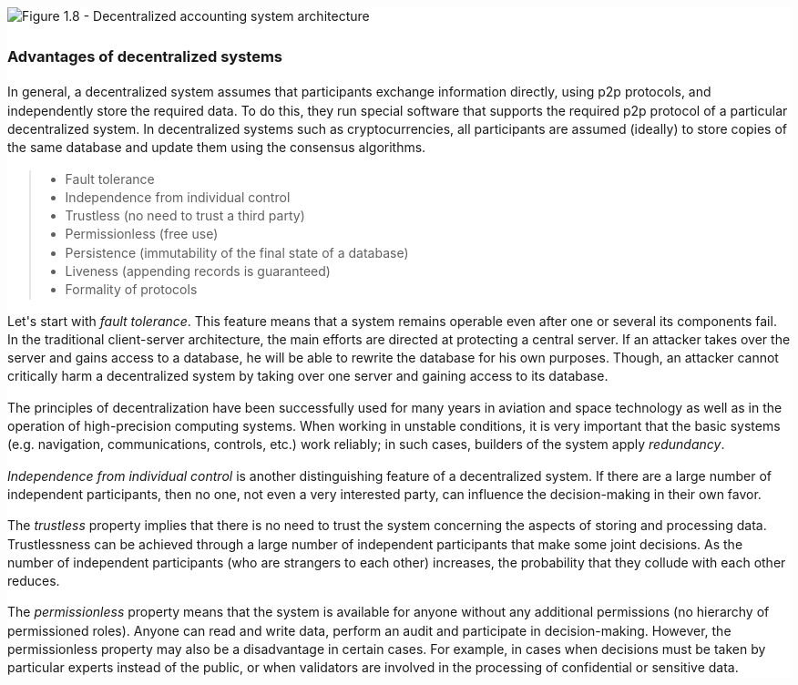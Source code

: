 ![Figure 1.8 - Decentralized accounting system architecture](/resources/img/chapter-1/1.3-applying-the-principles-of-decentralization/1.8-dec-acc-system-architecture.png)

### Advantages of decentralized systems
In general, a decentralized system assumes that participants exchange information directly, using p2p protocols, and 
independently store the required data. To do this, they run special software that supports the required p2p protocol of 
a particular decentralized system. In decentralized systems such as cryptocurrencies, all participants are assumed 
(ideally) to store copies of the same database and update them using the consensus algorithms.

> * Fault tolerance 
> * Independence from individual control 
> * Trustless (no need to trust a third party)
> * Permissionless (free use)
> * Persistence (immutability of the final state of a database)
> * Liveness (appending records is guaranteed)
> * Formality of protocols 

Let's start with *fault tolerance*. This feature means that a system remains operable even after one or several its 
components fail. In the traditional client-server architecture, the main efforts are directed at protecting a central 
server. If an attacker takes over the server and gains access to a database, he will be able to rewrite the database for 
his own purposes. Though, an attacker cannot critically harm a decentralized system by taking over one server and 
gaining access to its database.

The principles of decentralization have been successfully used for many years in aviation and space technology as well 
as in the operation of high-precision computing systems. When working in unstable conditions, it is very important that 
the basic systems (e.g. navigation, communications, controls, etc.) work reliably; in such cases, builders of the system 
apply *redundancy*. 

*Independence from individual control* is another distinguishing feature of a decentralized system. If there are a large 
number of independent participants, then no one, not even a very interested party, can influence the decision-making in 
their own favor.

The *trustless* property implies that there is no need to trust the system concerning the aspects of storing and 
processing data. Trustlessness can be achieved through a large number of independent participants that make some joint 
decisions. As the number of independent participants (who are strangers to each other) increases, the probability that 
they collude with each other reduces.

The *permissionless* property means that the system is available for anyone without any additional permissions (no 
hierarchy of permissioned roles). Anyone can read and write data, perform an audit and participate in decision-making. 
However, the permissionless property may also be a disadvantage in certain cases. For example, in cases when decisions 
must be taken by particular experts instead of the public, or when validators are involved in the processing of 
confidential or sensitive data.
